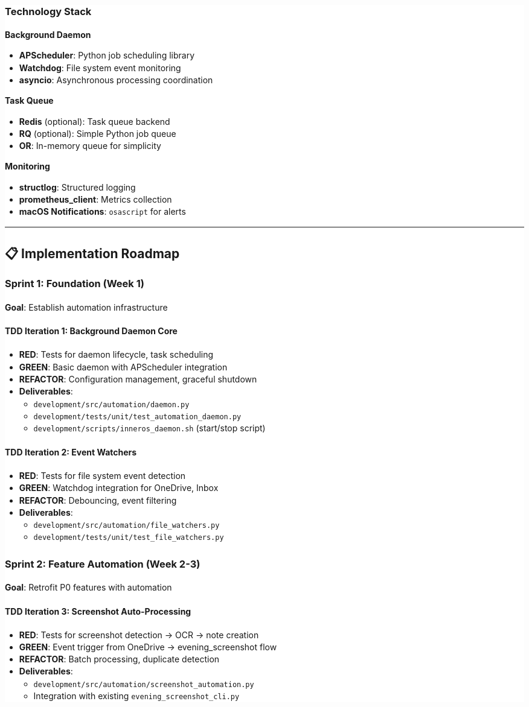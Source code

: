 ### Technology Stack

**Background Daemon**
- **APScheduler**: Python job scheduling library
- **Watchdog**: File system event monitoring
- **asyncio**: Asynchronous processing coordination

**Task Queue**
- **Redis** (optional): Task queue backend
- **RQ** (optional): Simple Python job queue
- **OR**: In-memory queue for simplicity

**Monitoring**
- **structlog**: Structured logging
- **prometheus_client**: Metrics collection
- **macOS Notifications**: `osascript` for alerts

---

## 📋 Implementation Roadmap

### Sprint 1: Foundation (Week 1)
**Goal**: Establish automation infrastructure

#### TDD Iteration 1: Background Daemon Core
- **RED**: Tests for daemon lifecycle, task scheduling
- **GREEN**: Basic daemon with APScheduler integration
- **REFACTOR**: Configuration management, graceful shutdown
- **Deliverables**:
  - `development/src/automation/daemon.py`
  - `development/tests/unit/test_automation_daemon.py`
  - `development/scripts/inneros_daemon.sh` (start/stop script)

#### TDD Iteration 2: Event Watchers
- **RED**: Tests for file system event detection
- **GREEN**: Watchdog integration for OneDrive, Inbox
- **REFACTOR**: Debouncing, event filtering
- **Deliverables**:
  - `development/src/automation/file_watchers.py`
  - `development/tests/unit/test_file_watchers.py`

### Sprint 2: Feature Automation (Week 2-3)
**Goal**: Retrofit P0 features with automation

#### TDD Iteration 3: Screenshot Auto-Processing
- **RED**: Tests for screenshot detection → OCR → note creation
- **GREEN**: Event trigger from OneDrive → evening_screenshot flow
- **REFACTOR**: Batch processing, duplicate detection
- **Deliverables**:
  - `development/src/automation/screenshot_automation.py`
  - Integration with existing `evening_screenshot_cli.py`
